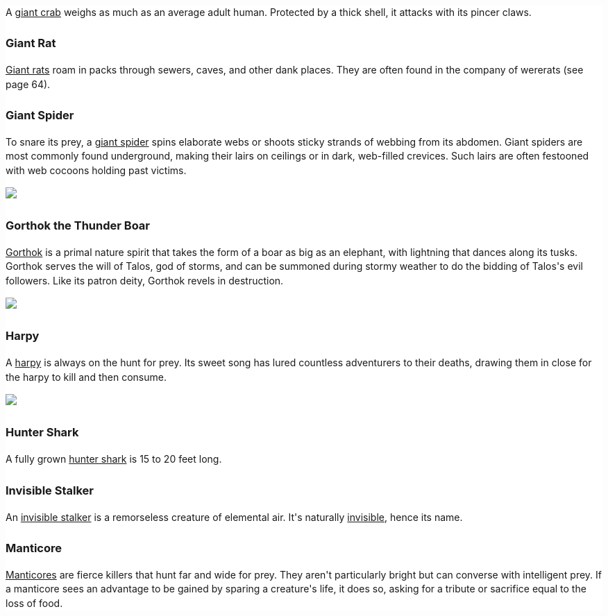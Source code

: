 A [giant crab](/3-Mechanics/CLI/bestiary/beast/giant-crab.md) weighs as much as an average adult human. Protected by a thick shell, it attacks with its pincer claws.

### Giant Rat

[Giant rats](/3-Mechanics/CLI/bestiary/beast/giant-rat.md) roam in packs through sewers, caves, and other dank places. They are often found in the company of wererats (see page 64).

### Giant Spider

To snare its prey, a [giant spider](/3-Mechanics/CLI/bestiary/beast/giant-spider.md) spins elaborate webs or shoots sticky strands of webbing from its abdomen. Giant spiders are most commonly found underground, making their lairs on ceilings or in dark, web-filled crevices. Such lairs are often festooned with web cocoons holding past victims.

![](/3-Mechanics/CLI/adventures/essentials-kit-dragon-of-icespire-peak/img/045-636460723371288078.webp#center)

### Gorthok the Thunder Boar

[Gorthok](/3-Mechanics/CLI/bestiary/npc/gorthok-the-thunder-boar-dip.md) is a primal nature spirit that takes the form of a boar as big as an elephant, with lightning that dances along its tusks. Gorthok serves the will of Talos, god of storms, and can be summoned during stormy weather to do the bidding of Talos's evil followers. Like its patron deity, Gorthok revels in destruction.

![](/3-Mechanics/CLI/adventures/essentials-kit-dragon-of-icespire-peak/img/046-636960495200331563.webp#center)

### Harpy

A [harpy](/3-Mechanics/CLI/bestiary/monstrosity/harpy.md) is always on the hunt for prey. Its sweet song has lured countless adventurers to their deaths, drawing them in close for the harpy to kill and then consume.

![](/3-Mechanics/CLI/adventures/essentials-kit-dragon-of-icespire-peak/img/047-636460790974137538.webp#center)

### Hunter Shark

A fully grown [hunter shark](/3-Mechanics/CLI/bestiary/beast/hunter-shark.md) is 15 to 20 feet long.

### Invisible Stalker

An [invisible stalker](/3-Mechanics/CLI/bestiary/elemental/invisible-stalker.md) is a remorseless creature of elemental air. It's naturally [invisible](/3-Mechanics/CLI/rules/conditions.md#invisible), hence its name.

### Manticore

[Manticores](/3-Mechanics/CLI/bestiary/monstrosity/manticore.md) are fierce killers that hunt far and wide for prey. They aren't particularly bright but can converse with intelligent prey. If a manticore sees an advantage to be gained by sparing a creature's life, it does so, asking for a tribute or sacrifice equal to the loss of food.
